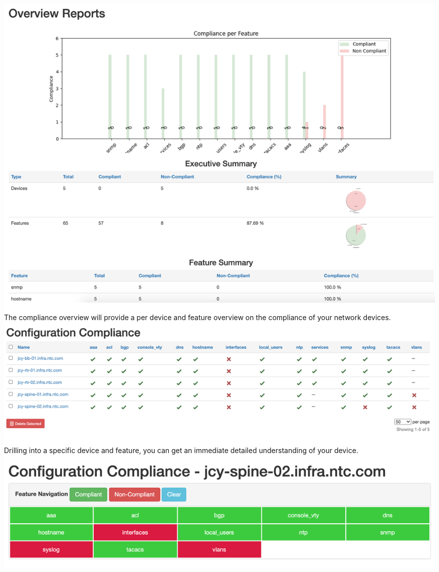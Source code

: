 ![Compliance Report](../images/ss_compliance-report.png)

The compliance overview will provide a per device and feature overview on the compliance of your network devices.
![Compliance Overview](../images/ss_compliance-overview.png)

Drilling into a specific device and feature, you can get an immediate detailed understanding of your device.
![Compliance Device](../images/ss_compliance-device.png)
